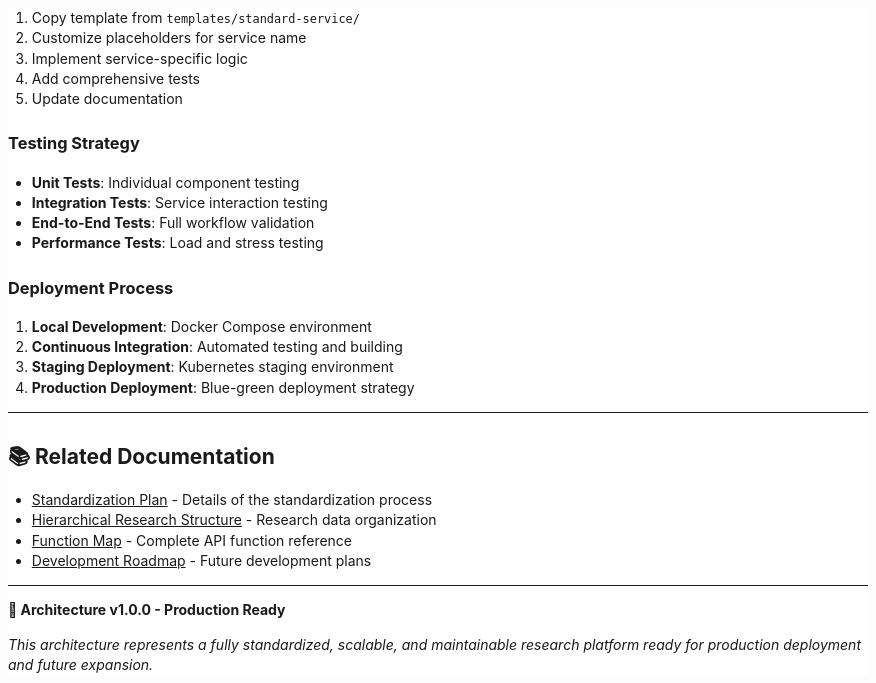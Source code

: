 1. Copy template from `templates/standard-service/`
2. Customize placeholders for service name
3. Implement service-specific logic
4. Add comprehensive tests
5. Update documentation

### Testing Strategy

- **Unit Tests**: Individual component testing
- **Integration Tests**: Service interaction testing  
- **End-to-End Tests**: Full workflow validation
- **Performance Tests**: Load and stress testing

### Deployment Process

1. **Local Development**: Docker Compose environment
2. **Continuous Integration**: Automated testing and building
3. **Staging Deployment**: Kubernetes staging environment
4. **Production Deployment**: Blue-green deployment strategy

---

## 📚 Related Documentation

- [Standardization Plan](Standardization_Plan.md) - Details of the standardization process
- [Hierarchical Research Structure](Hierarchical_Research_Structure.md) - Research data organization
- [Function Map](Function_Map.md) - Complete API function reference
- [Development Roadmap](Roadmap.md) - Future development plans

---

**🎉 Architecture v1.0.0 - Production Ready**

*This architecture represents a fully standardized, scalable, and maintainable research platform ready for production deployment and future expansion.*
